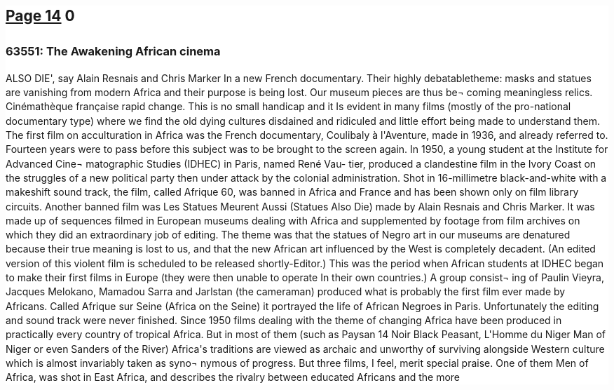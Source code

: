 ## [Page 14](078286engo.pdf#page=14) 0

### 63551: The Awakening African cinema

ALSO DIE',
say Alain Resnais and Chris
Marker In a new French
documentary. Their highly
debatabletheme: masks and
statues are vanishing from
modern Africa and their
purpose is being lost. Our
museum pieces are thus be¬
coming meaningless relics.
Cinémathèque française
rapid change. This is no small handicap and it Is evident
in many films (mostly of the pro-national documentary
type) where we find the old dying cultures disdained and
ridiculed and little effort being made to understand
them.
The first film on acculturation in Africa was the French
documentary, Coulibaly à l'Aventure, made in 1936, and
already referred to. Fourteen years were to pass before
this subject was to be brought to the screen again. In
1950, a young student at the Institute for Advanced Cine¬
matographic Studies (IDHEC) in Paris, named René Vau-
tier, produced a clandestine film in the Ivory Coast on
the struggles of a new political party then under attack
by the colonial administration. Shot in 16-millimetre
black-and-white with a makeshift sound track, the film,
called Afrique 60, was banned in Africa and France and
has been shown only on film library circuits.
Another banned film was Les Statues Meurent Aussi
(Statues Also Die) made by Alain Resnais and Chris
Marker. It was made up of sequences filmed in European
museums dealing with Africa and supplemented by footage
from film archives on which they did an extraordinary
job of editing.
The theme was that the statues of Negro art in our
museums are denatured because their true meaning is
lost to us, and that the new African art influenced by the
West is completely decadent. (An edited version of this
violent film is scheduled to be released shortly-Editor.)
This was the period when African students at IDHEC
began to make their first films in Europe (they were then
unable to operate In their own countries.) A group consist¬
ing of Paulin Vieyra, Jacques Melokano, Mamadou Sarra
and Jarlstan (the cameraman) produced what is probably
the first film ever made by Africans. Called Afrique sur
Seine (Africa on the Seine) it portrayed the life of African
Negroes in Paris. Unfortunately the editing and sound
track were never finished.
Since 1950 films dealing with the theme of changing
Africa have been produced in practically every country
of tropical Africa. But in most of them (such as Paysan
14 Noir Black Peasant, L'Homme du Niger Man of Niger
or even Sanders of the River) Africa's traditions are
viewed as archaic and unworthy of surviving alongside
Western culture which is almost invariably taken as syno¬
nymous of progress.
But three films, I feel, merit special praise. One of
them Men of Africa, was shot in East Africa, and describes
the rivalry between educated Africans and the more